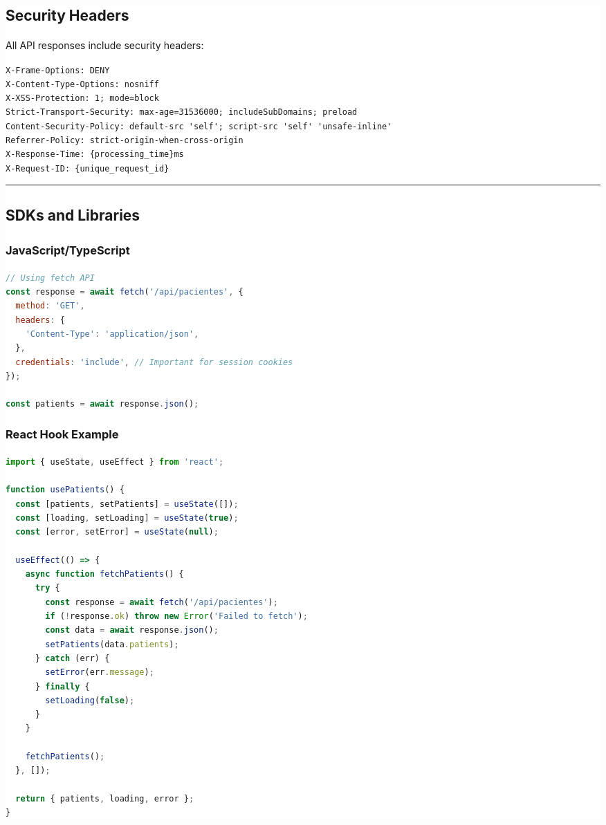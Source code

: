 
## Security Headers

All API responses include security headers:

```
X-Frame-Options: DENY
X-Content-Type-Options: nosniff
X-XSS-Protection: 1; mode=block
Strict-Transport-Security: max-age=31536000; includeSubDomains; preload
Content-Security-Policy: default-src 'self'; script-src 'self' 'unsafe-inline'
Referrer-Policy: strict-origin-when-cross-origin
X-Response-Time: {processing_time}ms
X-Request-ID: {unique_request_id}
```

---

## SDKs and Libraries

### JavaScript/TypeScript

```javascript
// Using fetch API
const response = await fetch('/api/pacientes', {
  method: 'GET',
  headers: {
    'Content-Type': 'application/json',
  },
  credentials: 'include', // Important for session cookies
});

const patients = await response.json();
```

### React Hook Example

```javascript
import { useState, useEffect } from 'react';

function usePatients() {
  const [patients, setPatients] = useState([]);
  const [loading, setLoading] = useState(true);
  const [error, setError] = useState(null);

  useEffect(() => {
    async function fetchPatients() {
      try {
        const response = await fetch('/api/pacientes');
        if (!response.ok) throw new Error('Failed to fetch');
        const data = await response.json();
        setPatients(data.patients);
      } catch (err) {
        setError(err.message);
      } finally {
        setLoading(false);
      }
    }

    fetchPatients();
  }, []);

  return { patients, loading, error };
}
```